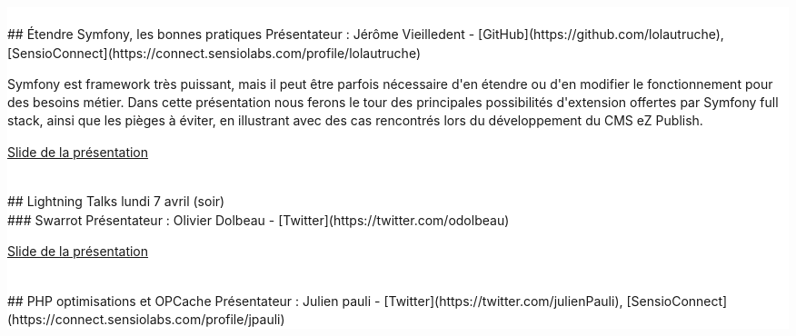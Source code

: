 <br>
## Étendre Symfony, les bonnes pratiques
Présentateur : Jérôme Vieilledent - [GitHub](https://github.com/lolautruche), [SensioConnect](https://connect.sensiolabs.com/profile/lolautruche)

Symfony est framework très puissant, mais il peut être parfois nécessaire d'en étendre ou d'en modifier le fonctionnement pour des besoins métier. Dans cette présentation nous ferons le tour des principales possibilités d'extension offertes par Symfony full stack, ainsi que les pièges à éviter, en illustrant avec des cas rencontrés lors du développement du CMS eZ Publish.

[Slide de la présentation](http://lolautruche.github.io/ez/etendre-symfony.html#/)


<br>
## Lightning Talks lundi 7 avril (soir)

<br>
### Swarrot
Présentateur : Olivier Dolbeau - [Twitter](https://twitter.com/odolbeau)

<script async class="speakerdeck-embed" data-id="2b84ef90a098013156b5322d8ebd0734" data-ratio="1.77777777777778" src="//speakerdeck.com/assets/embed.js"></script>

[Slide de la présentation](https://speakerdeck.com/odolbeau/swarrot-a-library-to-consume-them-all)


<br>
## PHP optimisations et OPCache
Présentateur : Julien pauli - [Twitter](https://twitter.com/julienPauli), [SensioConnect](https://connect.sensiolabs.com/profile/jpauli)
